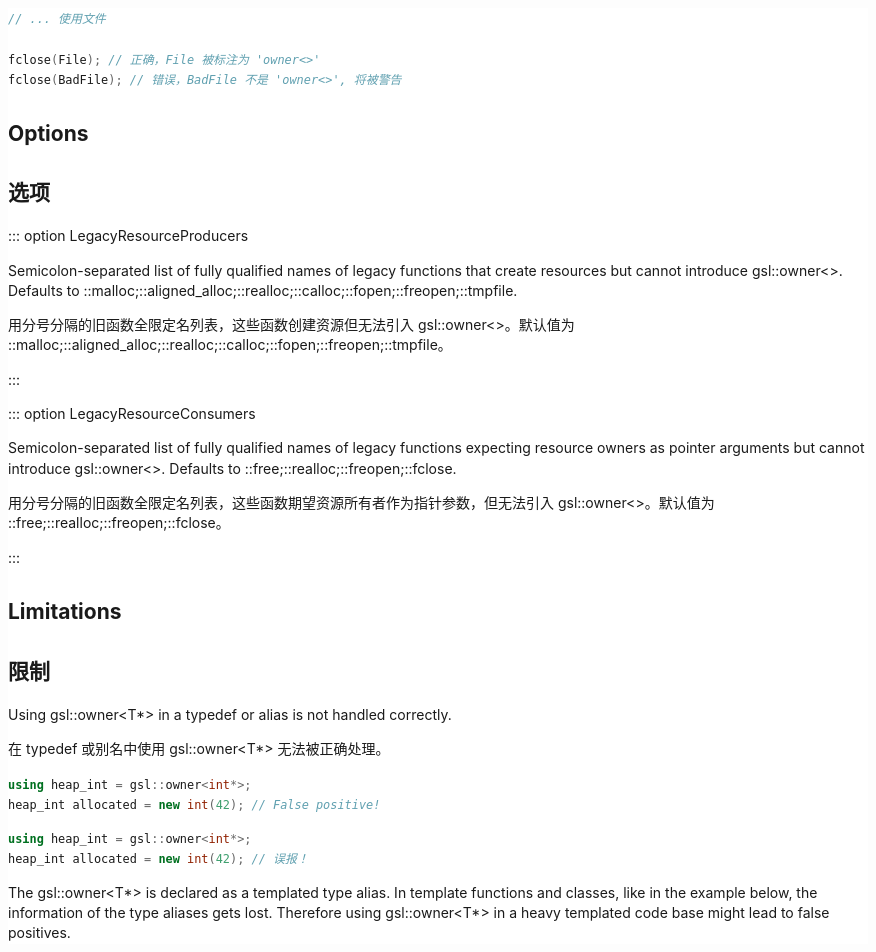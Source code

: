 ```c++
// ... 使用文件

fclose(File); // 正确，File 被标注为 'owner<>'
fclose(BadFile); // 错误，BadFile 不是 'owner<>', 将被警告
```

## Options

## 选项

::: option
LegacyResourceProducers

Semicolon-separated list of fully qualified names of legacy functions that create resources but cannot introduce gsl::owner<>. Defaults to ::malloc;::aligned_alloc;::realloc;::calloc;::fopen;::freopen;::tmpfile.

用分号分隔的旧函数全限定名列表，这些函数创建资源但无法引入 gsl::owner<>。默认值为 ::malloc;::aligned_alloc;::realloc;::calloc;::fopen;::freopen;::tmpfile。

:::

::: option
LegacyResourceConsumers

Semicolon-separated list of fully qualified names of legacy functions expecting resource owners as pointer arguments but cannot introduce gsl::owner<>. Defaults to ::free;::realloc;::freopen;::fclose.

用分号分隔的旧函数全限定名列表，这些函数期望资源所有者作为指针参数，但无法引入 gsl::owner<>。默认值为 ::free;::realloc;::freopen;::fclose。

:::

## Limitations

## 限制

Using gsl::owner<T\*> in a typedef or alias is not handled correctly.

在 typedef 或别名中使用 gsl::owner<T\*> 无法被正确处理。

```c++
using heap_int = gsl::owner<int*>;
heap_int allocated = new int(42); // False positive!
```

```c++
using heap_int = gsl::owner<int*>;
heap_int allocated = new int(42); // 误报！
```

The gsl::owner<T*> is declared as a templated type alias. In template functions and classes, like in the example below, the information of the type aliases gets lost. Therefore using gsl::owner<T*> in a heavy templated code base might lead to false positives.
